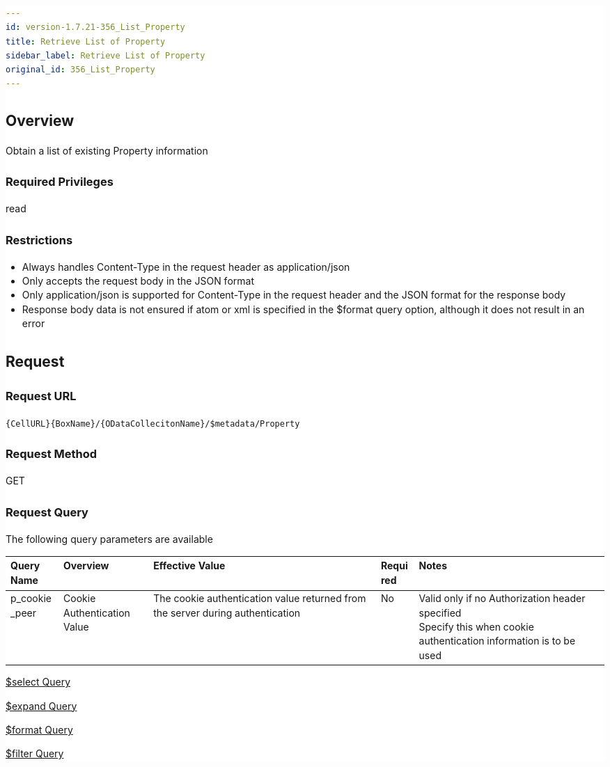 ```yaml
---
id: version-1.7.21-356_List_Property
title: Retrieve List of Property
sidebar_label: Retrieve List of Property
original_id: 356_List_Property
---
```


## Overview

Obtain a list of existing Property information

### Required Privileges

read

### Restrictions

* Always handles Content-Type in the request header as application/json
* Only accepts the request body in the JSON format
* Only application/json is supported for Content-Type in the request header and the JSON format for the response body
* Response body data is not ensured if atom or xml is specified in the $format query option, although it does not result in an error


## Request

### Request URL

```
{CellURL}{BoxName}/{ODataCollecitonName}/$metadata/Property
```

### Request Method

GET

### Request Query

The following query parameters are available

|Query Name|Overview|Effective Value|Required|Notes|
|:--|:--|:--|:--|:--|
|p_cookie_peer|Cookie Authentication Value|The cookie authentication value returned from the server during authentication|No|Valid only if no Authorization header specified<br>Specify this when cookie authentication information is to be used|

[$select  Query](406_Select_Query.md)

[$expand  Query](405_Expand_Query.md)

[$format  Query](404_Format_Query.md)

[$filter  Query](403_Filter_Query.md)
